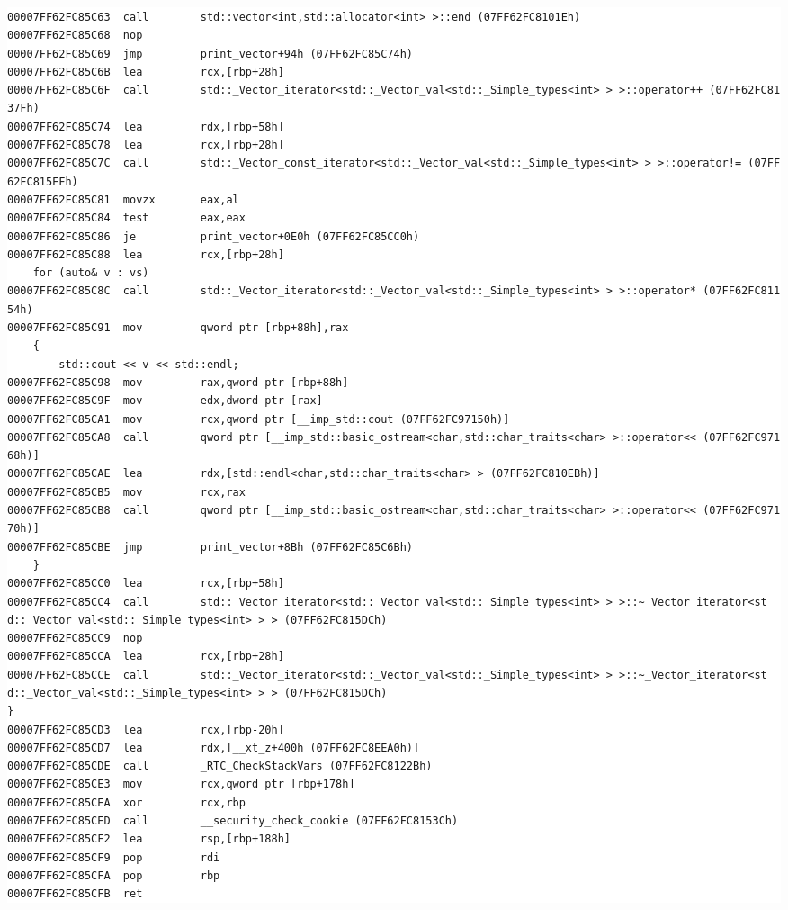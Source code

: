 ```assembly
00007FF62FC85C63  call        std::vector<int,std::allocator<int> >::end (07FF62FC8101Eh)  
00007FF62FC85C68  nop  
00007FF62FC85C69  jmp         print_vector+94h (07FF62FC85C74h)  
00007FF62FC85C6B  lea         rcx,[rbp+28h]  
00007FF62FC85C6F  call        std::_Vector_iterator<std::_Vector_val<std::_Simple_types<int> > >::operator++ (07FF62FC8137Fh)  
00007FF62FC85C74  lea         rdx,[rbp+58h]  
00007FF62FC85C78  lea         rcx,[rbp+28h]  
00007FF62FC85C7C  call        std::_Vector_const_iterator<std::_Vector_val<std::_Simple_types<int> > >::operator!= (07FF62FC815FFh)  
00007FF62FC85C81  movzx       eax,al  
00007FF62FC85C84  test        eax,eax  
00007FF62FC85C86  je          print_vector+0E0h (07FF62FC85CC0h)  
00007FF62FC85C88  lea         rcx,[rbp+28h]  
	for (auto& v : vs)
00007FF62FC85C8C  call        std::_Vector_iterator<std::_Vector_val<std::_Simple_types<int> > >::operator* (07FF62FC81154h)  
00007FF62FC85C91  mov         qword ptr [rbp+88h],rax  
	{
		std::cout << v << std::endl;
00007FF62FC85C98  mov         rax,qword ptr [rbp+88h]  
00007FF62FC85C9F  mov         edx,dword ptr [rax]  
00007FF62FC85CA1  mov         rcx,qword ptr [__imp_std::cout (07FF62FC97150h)]  
00007FF62FC85CA8  call        qword ptr [__imp_std::basic_ostream<char,std::char_traits<char> >::operator<< (07FF62FC97168h)]  
00007FF62FC85CAE  lea         rdx,[std::endl<char,std::char_traits<char> > (07FF62FC810EBh)]  
00007FF62FC85CB5  mov         rcx,rax  
00007FF62FC85CB8  call        qword ptr [__imp_std::basic_ostream<char,std::char_traits<char> >::operator<< (07FF62FC97170h)]  
00007FF62FC85CBE  jmp         print_vector+8Bh (07FF62FC85C6Bh)  
	}
00007FF62FC85CC0  lea         rcx,[rbp+58h]  
00007FF62FC85CC4  call        std::_Vector_iterator<std::_Vector_val<std::_Simple_types<int> > >::~_Vector_iterator<std::_Vector_val<std::_Simple_types<int> > > (07FF62FC815DCh)  
00007FF62FC85CC9  nop  
00007FF62FC85CCA  lea         rcx,[rbp+28h]  
00007FF62FC85CCE  call        std::_Vector_iterator<std::_Vector_val<std::_Simple_types<int> > >::~_Vector_iterator<std::_Vector_val<std::_Simple_types<int> > > (07FF62FC815DCh)  
}
00007FF62FC85CD3  lea         rcx,[rbp-20h]  
00007FF62FC85CD7  lea         rdx,[__xt_z+400h (07FF62FC8EEA0h)]  
00007FF62FC85CDE  call        _RTC_CheckStackVars (07FF62FC8122Bh)  
00007FF62FC85CE3  mov         rcx,qword ptr [rbp+178h]  
00007FF62FC85CEA  xor         rcx,rbp  
00007FF62FC85CED  call        __security_check_cookie (07FF62FC8153Ch)  
00007FF62FC85CF2  lea         rsp,[rbp+188h]  
00007FF62FC85CF9  pop         rdi  
00007FF62FC85CFA  pop         rbp  
00007FF62FC85CFB  ret  
```
